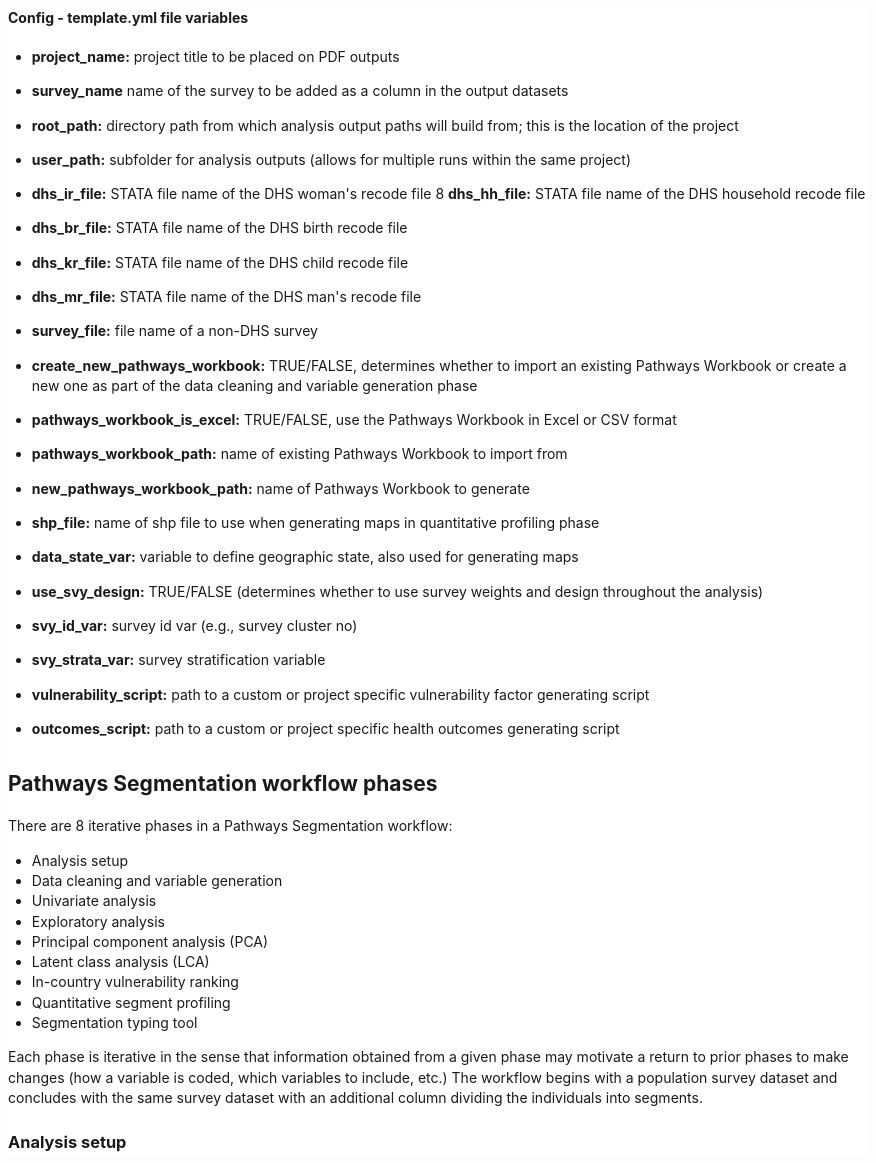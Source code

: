 
#### Config - template.yml file variables

* **project_name:** project title to be placed on PDF outputs
* **survey_name** name of the survey to be added as a column in the output datasets
* **root_path:** directory path from which analysis output paths will build from; this is the location of the project
* **user_path:** subfolder for analysis outputs (allows for multiple runs within the same project)

* **dhs_ir_file:** STATA file name of the DHS woman's recode file
8 **dhs_hh_file:** STATA file name of the DHS household recode file
* **dhs_br_file:** STATA file name of the DHS birth recode file
* **dhs_kr_file:** STATA file name of the DHS child recode file
* **dhs_mr_file:** STATA file name of the DHS man's recode file
* **survey_file:** file name of a non-DHS survey

* **create_new_pathways_workbook:** TRUE/FALSE, determines whether to import an existing Pathways Workbook or create a new one as part of the data cleaning and variable generation phase
* **pathways_workbook_is_excel:** TRUE/FALSE, use the Pathways Workbook in Excel or CSV format
* **pathways_workbook_path:** name of existing Pathways Workbook to import from
* **new_pathways_workbook_path:** name of Pathways Workbook to generate

* **shp_file:** name of shp file to use when generating maps in quantitative profiling phase
* **data_state_var:** variable to define geographic state, also used for generating maps

* **use_svy_design:** TRUE/FALSE (determines whether to use survey weights and design throughout the analysis)
* **svy_id_var:** survey id var (e.g., survey cluster no)
* **svy_strata_var:** survey stratification variable

* **vulnerability_script:** path to a custom or project specific vulnerability factor generating script
* **outcomes_script:** path to a custom or project specific health outcomes generating script

## Pathways Segmentation workflow phases

There are 8 iterative phases in a Pathways Segmentation workflow:

- Analysis setup
- Data cleaning and variable generation
- Univariate analysis
- Exploratory analysis
- Principal component analysis (PCA)
- Latent class analysis (LCA)
- In-country vulnerability ranking
- Quantitative segment profiling
- Segmentation typing tool 

Each phase is iterative in the sense that information obtained from a given phase may motivate a return to prior phases to make changes (how a variable is coded, which variables to include, etc.)  The workflow begins with a population survey dataset and concludes with the same survey dataset with an additional column dividing the individuals into segments.

### Analysis setup
